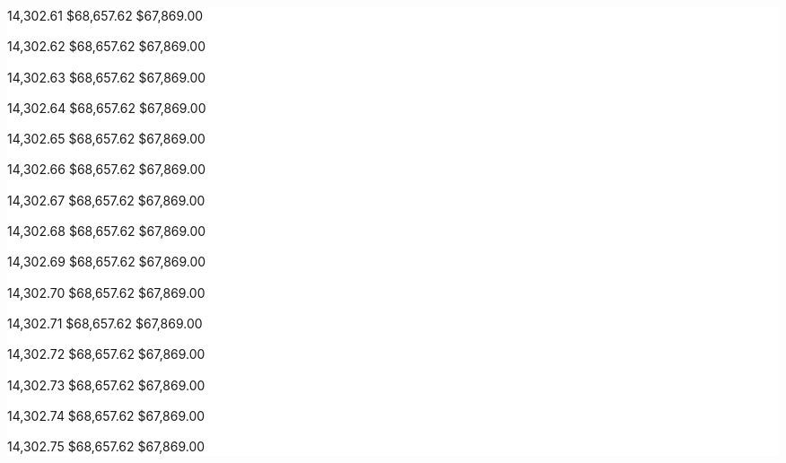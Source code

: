 14,302.61
$68,657.62
$67,869.00

14,302.62
$68,657.62
$67,869.00

14,302.63
$68,657.62
$67,869.00

14,302.64
$68,657.62
$67,869.00

14,302.65
$68,657.62
$67,869.00

14,302.66
$68,657.62
$67,869.00

14,302.67
$68,657.62
$67,869.00

14,302.68
$68,657.62
$67,869.00

14,302.69
$68,657.62
$67,869.00

14,302.70
$68,657.62
$67,869.00

14,302.71
$68,657.62
$67,869.00

14,302.72
$68,657.62
$67,869.00

14,302.73
$68,657.62
$67,869.00

14,302.74
$68,657.62
$67,869.00

14,302.75
$68,657.62
$67,869.00
